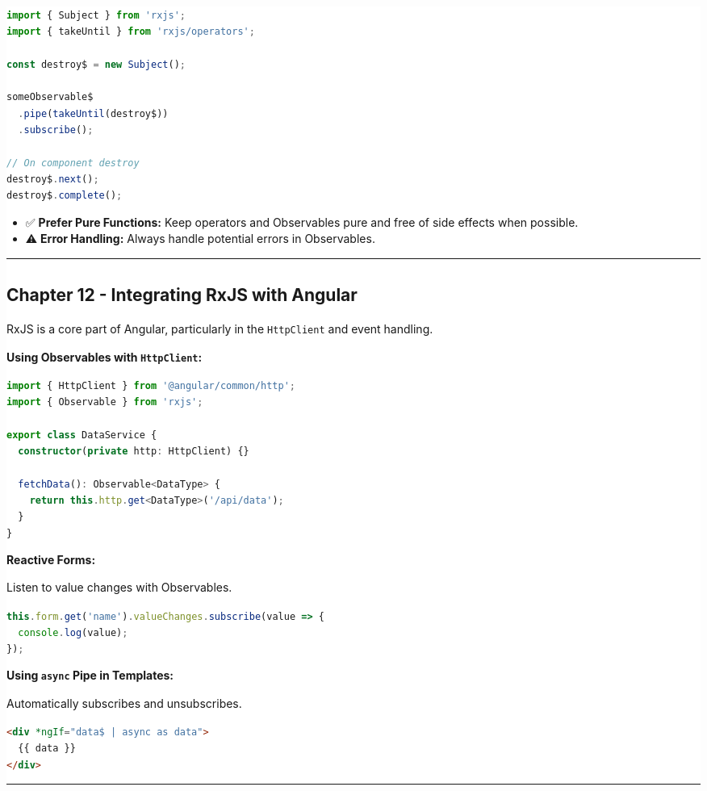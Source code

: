   ```javascript
  import { Subject } from 'rxjs';
  import { takeUntil } from 'rxjs/operators';

  const destroy$ = new Subject();

  someObservable$
    .pipe(takeUntil(destroy$))
    .subscribe();

  // On component destroy
  destroy$.next();
  destroy$.complete();
  ```

- ✅ **Prefer Pure Functions:** Keep operators and Observables pure and free of side effects when possible.
- ⚠️ **Error Handling:** Always handle potential errors in Observables.

---

## Chapter 12 - Integrating RxJS with Angular

RxJS is a core part of Angular, particularly in the `HttpClient` and event handling.

**Using Observables with `HttpClient`:**

```typescript
import { HttpClient } from '@angular/common/http';
import { Observable } from 'rxjs';

export class DataService {
  constructor(private http: HttpClient) {}

  fetchData(): Observable<DataType> {
    return this.http.get<DataType>('/api/data');
  }
}
```

**Reactive Forms:**

Listen to value changes with Observables.

```typescript
this.form.get('name').valueChanges.subscribe(value => {
  console.log(value);
});
```

**Using `async` Pipe in Templates:**

Automatically subscribes and unsubscribes.

```html
<div *ngIf="data$ | async as data">
  {{ data }}
</div>
```

---